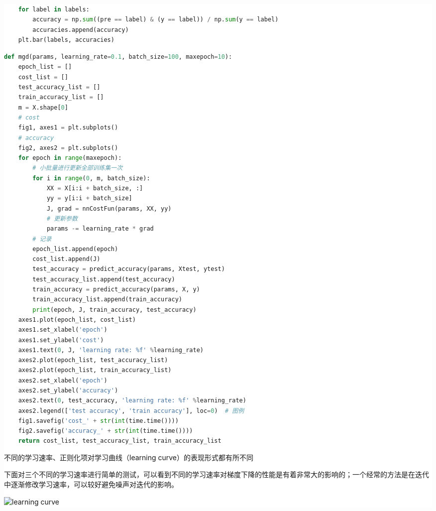 ```python
    for label in labels:
        accuracy = np.sum((pre == label) & (y == label)) / np.sum(y == label)
        accuracies.append(accuracy)
    plt.bar(labels, accuracies)
```

```python
def mgd(params, learning_rate=0.1, batch_size=100, maxepoch=10):
    epoch_list = []
    cost_list = []
    test_accuracy_list = []
    train_accuracy_list = []
    m = X.shape[0]
    # cost
    fig1, axes1 = plt.subplots()
    # accuracy
    fig2, axes2 = plt.subplots()
    for epoch in range(maxepoch):
        # 小批量进行更新全部训练集一次
        for i in range(0, m, batch_size):
            XX = X[i:i + batch_size, :]
            yy = y[i:i + batch_size]
            J, grad = nnCostFun(params, XX, yy)
            # 更新参数
            params -= learning_rate * grad
        # 记录
        epoch_list.append(epoch)
        cost_list.append(J)
        test_accuracy = predict_accuracy(params, Xtest, ytest)
        test_accuracy_list.append(test_accuracy)
        train_accuracy = predict_accuracy(params, X, y)
        train_accuracy_list.append(train_accuracy)
        print(epoch, J, train_accuracy, test_accuracy)
    axes1.plot(epoch_list, cost_list)
    axes1.set_xlabel('epoch')
    axes1.set_ylabel('cost')
    axes1.text(0, J, 'learning rate: %f' %learning_rate)
    axes2.plot(epoch_list, test_accuracy_list)
    axes2.plot(epoch_list, train_accuracy_list)
    axes2.set_xlabel('epoch')
    axes2.set_ylabel('accuracy')
    axes2.text(0, test_accuracy, 'learning rate: %f' %learning_rate)
    axes2.legend(['test accuracy', 'train accuracy'], loc=0)  # 图例
    fig1.savefig('cost_' + str(int(time.time())))
    fig2.savefig('accuracy_' + str(int(time.time())))
    return cost_list, test_accuracy_list, train_accuracy_list
```

不同的学习速率、正则化项对学习曲线（learning curve）的表现形式都有所不同

下面对三个不同的学习速率进行简单的测试，可以看到不同的学习速率对梯度下降的性能是有着非常大的影响的；一个经常的方法是在迭代中逐渐修改学习速率，可以较好避免噪声对迭代的影响。

![learning curve](https://tvax2.sinaimg.cn/large/006VTcCxly1gkvgmtsy2mj30w00c0753.jpg)
